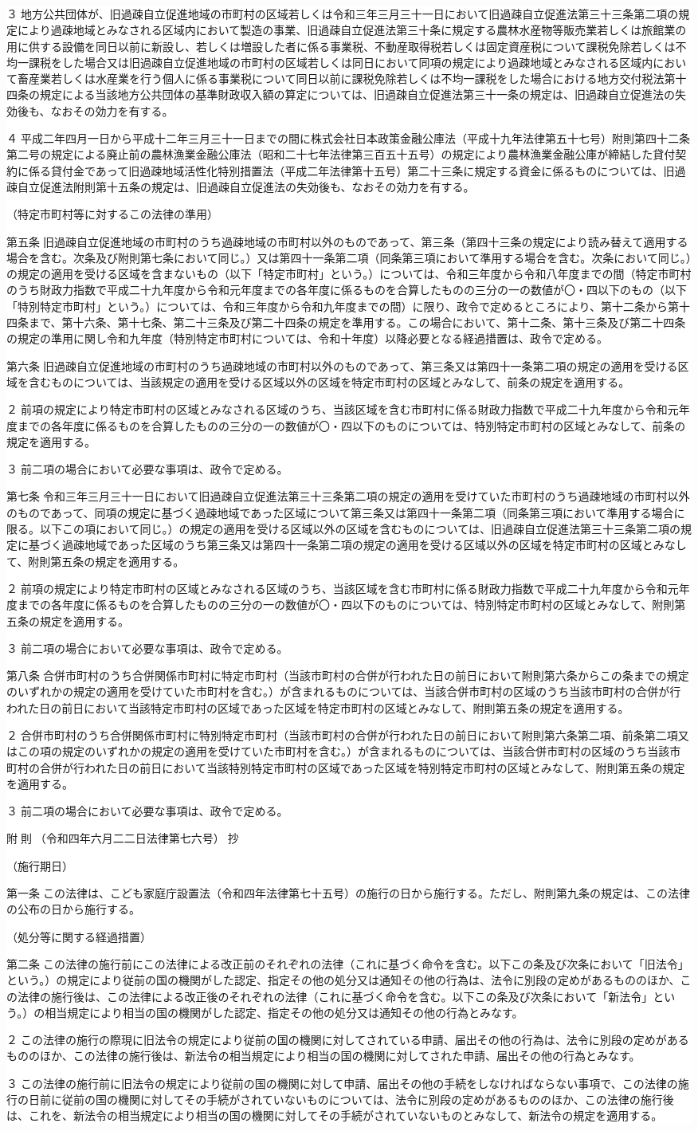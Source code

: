 ３ 地方公共団体が、旧過疎自立促進地域の市町村の区域若しくは令和三年三月三十一日において旧過疎自立促進法第三十三条第二項の規定により過疎地域とみなされる区域内において製造の事業、旧過疎自立促進法第三十条に規定する農林水産物等販売業若しくは旅館業の用に供する設備を同日以前に新設し、若しくは増設した者に係る事業税、不動産取得税若しくは固定資産税について課税免除若しくは不均一課税をした場合又は旧過疎自立促進地域の市町村の区域若しくは同日において同項の規定により過疎地域とみなされる区域内において畜産業若しくは水産業を行う個人に係る事業税について同日以前に課税免除若しくは不均一課税をした場合における地方交付税法第十四条の規定による当該地方公共団体の基準財政収入額の算定については、旧過疎自立促進法第三十一条の規定は、旧過疎自立促進法の失効後も、なおその効力を有する。

４ 平成二年四月一日から平成十二年三月三十一日までの間に株式会社日本政策金融公庫法（平成十九年法律第五十七号）附則第四十二条第二号の規定による廃止前の農林漁業金融公庫法（昭和二十七年法律第三百五十五号）の規定により農林漁業金融公庫が締結した貸付契約に係る貸付金であって旧過疎地域活性化特別措置法（平成二年法律第十五号）第二十三条に規定する資金に係るものについては、旧過疎自立促進法附則第十五条の規定は、旧過疎自立促進法の失効後も、なおその効力を有する。

（特定市町村等に対するこの法律の準用）

第五条 旧過疎自立促進地域の市町村のうち過疎地域の市町村以外のものであって、第三条（第四十三条の規定により読み替えて適用する場合を含む。次条及び附則第七条において同じ。）又は第四十一条第二項（同条第三項において準用する場合を含む。次条において同じ。）の規定の適用を受ける区域を含まないもの（以下「特定市町村」という。）については、令和三年度から令和八年度までの間（特定市町村のうち財政力指数で平成二十九年度から令和元年度までの各年度に係るものを合算したものの三分の一の数値が〇・四以下のもの（以下「特別特定市町村」という。）については、令和三年度から令和九年度までの間）に限り、政令で定めるところにより、第十二条から第十四条まで、第十六条、第十七条、第二十三条及び第二十四条の規定を準用する。この場合において、第十二条、第十三条及び第二十四条の規定の準用に関し令和九年度（特別特定市町村については、令和十年度）以降必要となる経過措置は、政令で定める。

第六条 旧過疎自立促進地域の市町村のうち過疎地域の市町村以外のものであって、第三条又は第四十一条第二項の規定の適用を受ける区域を含むものについては、当該規定の適用を受ける区域以外の区域を特定市町村の区域とみなして、前条の規定を適用する。

２ 前項の規定により特定市町村の区域とみなされる区域のうち、当該区域を含む市町村に係る財政力指数で平成二十九年度から令和元年度までの各年度に係るものを合算したものの三分の一の数値が〇・四以下のものについては、特別特定市町村の区域とみなして、前条の規定を適用する。

３ 前二項の場合において必要な事項は、政令で定める。

第七条 令和三年三月三十一日において旧過疎自立促進法第三十三条第二項の規定の適用を受けていた市町村のうち過疎地域の市町村以外のものであって、同項の規定に基づく過疎地域であった区域について第三条又は第四十一条第二項（同条第三項において準用する場合に限る。以下この項において同じ。）の規定の適用を受ける区域以外の区域を含むものについては、旧過疎自立促進法第三十三条第二項の規定に基づく過疎地域であった区域のうち第三条又は第四十一条第二項の規定の適用を受ける区域以外の区域を特定市町村の区域とみなして、附則第五条の規定を適用する。

２ 前項の規定により特定市町村の区域とみなされる区域のうち、当該区域を含む市町村に係る財政力指数で平成二十九年度から令和元年度までの各年度に係るものを合算したものの三分の一の数値が〇・四以下のものについては、特別特定市町村の区域とみなして、附則第五条の規定を適用する。

３ 前二項の場合において必要な事項は、政令で定める。

第八条 合併市町村のうち合併関係市町村に特定市町村（当該市町村の合併が行われた日の前日において附則第六条からこの条までの規定のいずれかの規定の適用を受けていた市町村を含む。）が含まれるものについては、当該合併市町村の区域のうち当該市町村の合併が行われた日の前日において当該特定市町村の区域であった区域を特定市町村の区域とみなして、附則第五条の規定を適用する。

２ 合併市町村のうち合併関係市町村に特別特定市町村（当該市町村の合併が行われた日の前日において附則第六条第二項、前条第二項又はこの項の規定のいずれかの規定の適用を受けていた市町村を含む。）が含まれるものについては、当該合併市町村の区域のうち当該市町村の合併が行われた日の前日において当該特別特定市町村の区域であった区域を特別特定市町村の区域とみなして、附則第五条の規定を適用する。

３ 前二項の場合において必要な事項は、政令で定める。

附 則 （令和四年六月二二日法律第七六号） 抄

（施行期日）

第一条 この法律は、こども家庭庁設置法（令和四年法律第七十五号）の施行の日から施行する。ただし、附則第九条の規定は、この法律の公布の日から施行する。

（処分等に関する経過措置）

第二条 この法律の施行前にこの法律による改正前のそれぞれの法律（これに基づく命令を含む。以下この条及び次条において「旧法令」という。）の規定により従前の国の機関がした認定、指定その他の処分又は通知その他の行為は、法令に別段の定めがあるもののほか、この法律の施行後は、この法律による改正後のそれぞれの法律（これに基づく命令を含む。以下この条及び次条において「新法令」という。）の相当規定により相当の国の機関がした認定、指定その他の処分又は通知その他の行為とみなす。

２ この法律の施行の際現に旧法令の規定により従前の国の機関に対してされている申請、届出その他の行為は、法令に別段の定めがあるもののほか、この法律の施行後は、新法令の相当規定により相当の国の機関に対してされた申請、届出その他の行為とみなす。

３ この法律の施行前に旧法令の規定により従前の国の機関に対して申請、届出その他の手続をしなければならない事項で、この法律の施行の日前に従前の国の機関に対してその手続がされていないものについては、法令に別段の定めがあるもののほか、この法律の施行後は、これを、新法令の相当規定により相当の国の機関に対してその手続がされていないものとみなして、新法令の規定を適用する。
